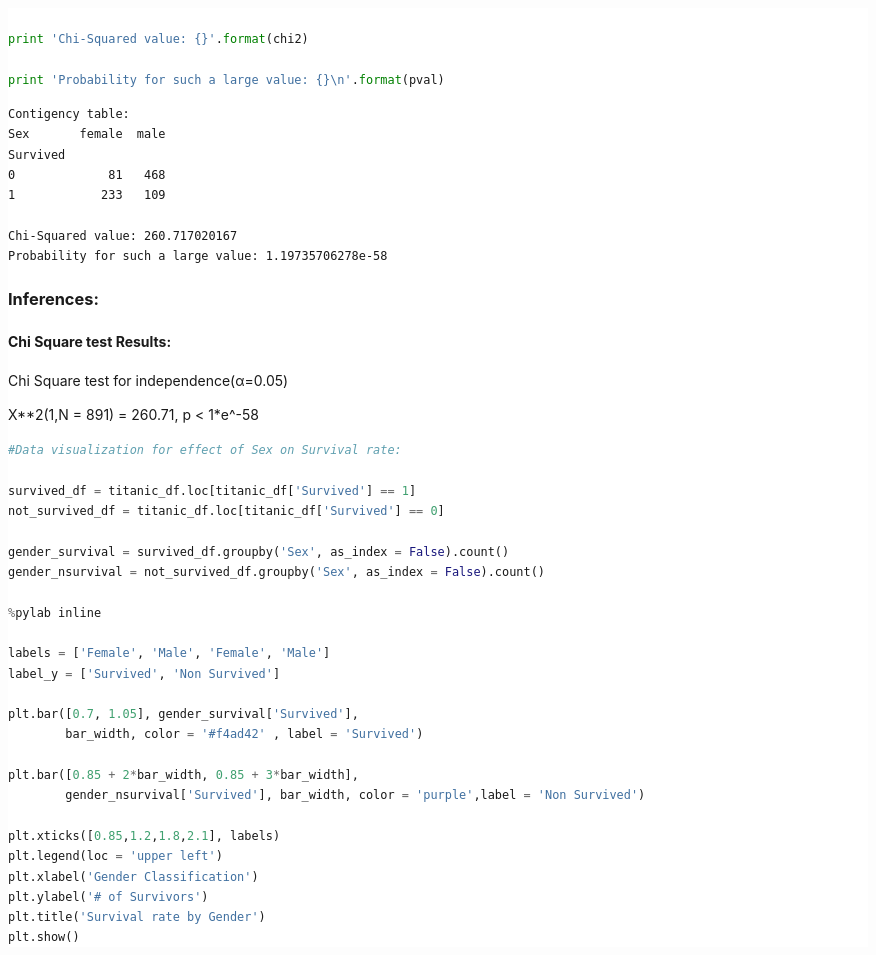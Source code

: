 ```python

print 'Chi-Squared value: {}'.format(chi2)

print 'Probability for such a large value: {}\n'.format(pval)

```

    Contigency table: 
    Sex       female  male
    Survived              
    0             81   468
    1            233   109
    
    Chi-Squared value: 260.717020167
    Probability for such a large value: 1.19735706278e-58
    


### Inferences: 

#### Chi Square test Results:

Chi Square test for independence(α=0.05)

X**2(1,N = 891) = 260.71, p < 1*e^-58


```python
#Data visualization for effect of Sex on Survival rate:

survived_df = titanic_df.loc[titanic_df['Survived'] == 1]
not_survived_df = titanic_df.loc[titanic_df['Survived'] == 0]

gender_survival = survived_df.groupby('Sex', as_index = False).count()
gender_nsurvival = not_survived_df.groupby('Sex', as_index = False).count()

%pylab inline

labels = ['Female', 'Male', 'Female', 'Male']
label_y = ['Survived', 'Non Survived']

plt.bar([0.7, 1.05], gender_survival['Survived'], 
        bar_width, color = '#f4ad42' , label = 'Survived')

plt.bar([0.85 + 2*bar_width, 0.85 + 3*bar_width], 
        gender_nsurvival['Survived'], bar_width, color = 'purple',label = 'Non Survived')

plt.xticks([0.85,1.2,1.8,2.1], labels)
plt.legend(loc = 'upper left')
plt.xlabel('Gender Classification')
plt.ylabel('# of Survivors')
plt.title('Survival rate by Gender')
plt.show()
```
